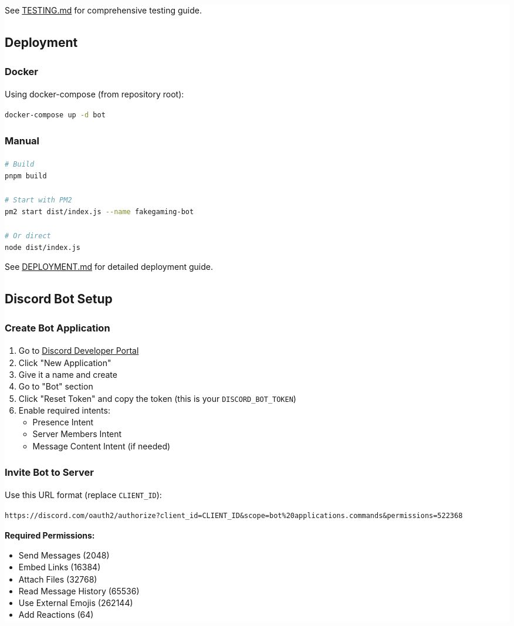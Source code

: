 See [TESTING.md](../../TESTING.md) for comprehensive testing guide.

## Deployment

### Docker

Using docker-compose (from repository root):

```bash
docker-compose up -d bot
```

### Manual

```bash
# Build
pnpm build

# Start with PM2
pm2 start dist/index.js --name fakegaming-bot

# Or direct
node dist/index.js
```

See [DEPLOYMENT.md](../../DEPLOYMENT.md) for detailed deployment guide.

## Discord Bot Setup

### Create Bot Application

1. Go to [Discord Developer Portal](https://discord.com/developers/applications)
2. Click "New Application"
3. Give it a name and create
4. Go to "Bot" section
5. Click "Reset Token" and copy the token (this is your `DISCORD_BOT_TOKEN`)
6. Enable required intents:
   - Presence Intent
   - Server Members Intent
   - Message Content Intent (if needed)

### Invite Bot to Server

Use this URL format (replace `CLIENT_ID`):

```
https://discord.com/oauth2/authorize?client_id=CLIENT_ID&scope=bot%20applications.commands&permissions=522368
```

**Required Permissions:**
- Send Messages (2048)
- Embed Links (16384)
- Attach Files (32768)
- Read Message History (65536)
- Use External Emojis (262144)
- Add Reactions (64)

